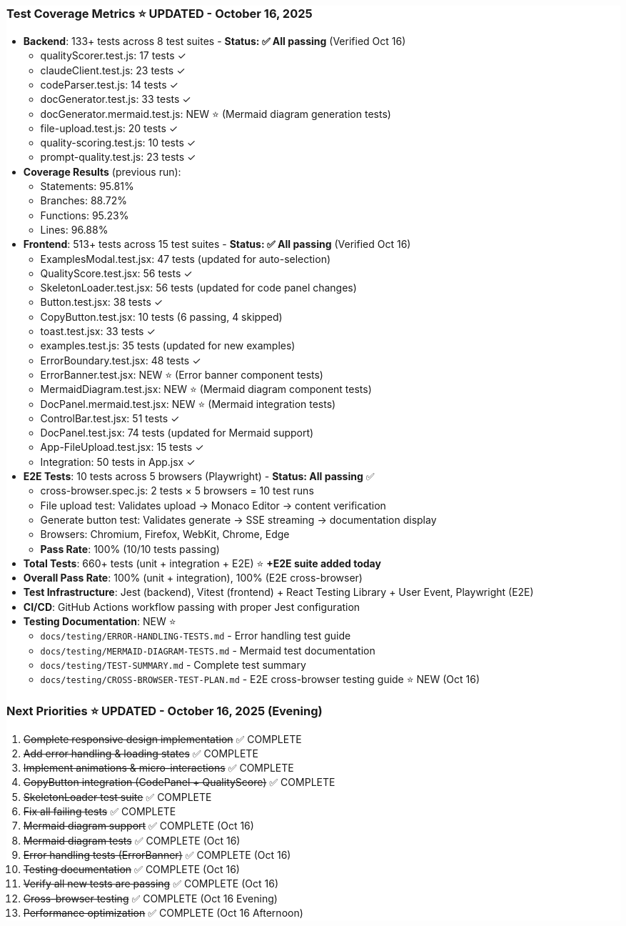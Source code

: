 ### Test Coverage Metrics ⭐ **UPDATED - October 16, 2025**
- **Backend**: 133+ tests across 8 test suites - **Status: ✅ All passing** (Verified Oct 16)
  - qualityScorer.test.js: 17 tests ✓
  - claudeClient.test.js: 23 tests ✓
  - codeParser.test.js: 14 tests ✓
  - docGenerator.test.js: 33 tests ✓
  - docGenerator.mermaid.test.js: NEW ⭐ (Mermaid diagram generation tests)
  - file-upload.test.js: 20 tests ✓
  - quality-scoring.test.js: 10 tests ✓
  - prompt-quality.test.js: 23 tests ✓
- **Coverage Results** (previous run):
  - Statements: 95.81%
  - Branches: 88.72%
  - Functions: 95.23%
  - Lines: 96.88%
- **Frontend**: 513+ tests across 15 test suites - **Status: ✅ All passing** (Verified Oct 16)
  - ExamplesModal.test.jsx: 47 tests (updated for auto-selection)
  - QualityScore.test.jsx: 56 tests ✓
  - SkeletonLoader.test.jsx: 56 tests (updated for code panel changes)
  - Button.test.jsx: 38 tests ✓
  - CopyButton.test.jsx: 10 tests (6 passing, 4 skipped)
  - toast.test.jsx: 33 tests ✓
  - examples.test.js: 35 tests (updated for new examples)
  - ErrorBoundary.test.jsx: 48 tests ✓
  - ErrorBanner.test.jsx: NEW ⭐ (Error banner component tests)
  - MermaidDiagram.test.jsx: NEW ⭐ (Mermaid diagram component tests)
  - DocPanel.mermaid.test.jsx: NEW ⭐ (Mermaid integration tests)
  - ControlBar.test.jsx: 51 tests ✓
  - DocPanel.test.jsx: 74 tests (updated for Mermaid support)
  - App-FileUpload.test.jsx: 15 tests ✓
  - Integration: 50 tests in App.jsx ✓
- **E2E Tests**: 10 tests across 5 browsers (Playwright) - **Status: All passing** ✅
  - cross-browser.spec.js: 2 tests × 5 browsers = 10 test runs
  - File upload test: Validates upload → Monaco Editor → content verification
  - Generate button test: Validates generate → SSE streaming → documentation display
  - Browsers: Chromium, Firefox, WebKit, Chrome, Edge
  - **Pass Rate**: 100% (10/10 tests passing)
- **Total Tests**: 660+ tests (unit + integration + E2E) ⭐ **+E2E suite added today**
- **Overall Pass Rate**: 100% (unit + integration), 100% (E2E cross-browser)
- **Test Infrastructure**: Jest (backend), Vitest (frontend) + React Testing Library + User Event, Playwright (E2E)
- **CI/CD**: GitHub Actions workflow passing with proper Jest configuration
- **Testing Documentation**: NEW ⭐
  - `docs/testing/ERROR-HANDLING-TESTS.md` - Error handling test guide
  - `docs/testing/MERMAID-DIAGRAM-TESTS.md` - Mermaid test documentation
  - `docs/testing/TEST-SUMMARY.md` - Complete test summary
  - `docs/testing/CROSS-BROWSER-TEST-PLAN.md` - E2E cross-browser testing guide ⭐ NEW (Oct 16)

### Next Priorities ⭐ **UPDATED - October 16, 2025 (Evening)**
1. ~~Complete responsive design implementation~~ ✅ COMPLETE
2. ~~Add error handling & loading states~~ ✅ COMPLETE
3. ~~Implement animations & micro-interactions~~ ✅ COMPLETE
4. ~~CopyButton integration (CodePanel + QualityScore)~~ ✅ COMPLETE
5. ~~SkeletonLoader test suite~~ ✅ COMPLETE
6. ~~Fix all failing tests~~ ✅ COMPLETE
7. ~~Mermaid diagram support~~ ✅ COMPLETE (Oct 16)
8. ~~Mermaid diagram tests~~ ✅ COMPLETE (Oct 16)
9. ~~Error handling tests (ErrorBanner)~~ ✅ COMPLETE (Oct 16)
10. ~~Testing documentation~~ ✅ COMPLETE (Oct 16)
11. ~~Verify all new tests are passing~~ ✅ COMPLETE (Oct 16)
12. ~~Cross-browser testing~~ ✅ COMPLETE (Oct 16 Evening)
13. ~~Performance optimization~~ ✅ COMPLETE (Oct 16 Afternoon)